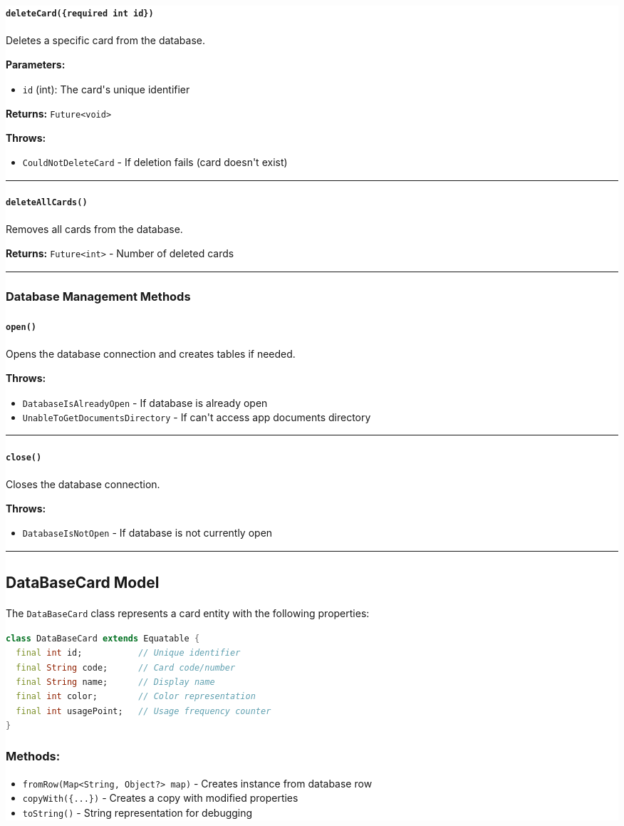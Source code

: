 #### `deleteCard({required int id})`
Deletes a specific card from the database.

**Parameters:**
- `id` (int): The card's unique identifier

**Returns:** `Future<void>`

**Throws:**
- `CouldNotDeleteCard` - If deletion fails (card doesn't exist)

---

#### `deleteAllCards()`
Removes all cards from the database.

**Returns:** `Future<int>` - Number of deleted cards

---

### Database Management Methods

#### `open()`
Opens the database connection and creates tables if needed.

**Throws:**
- `DatabaseIsAlreadyOpen` - If database is already open
- `UnableToGetDocumentsDirectory` - If can't access app documents directory

---

#### `close()`
Closes the database connection.

**Throws:**
- `DatabaseIsNotOpen` - If database is not currently open

---

## DataBaseCard Model

The `DataBaseCard` class represents a card entity with the following properties:

```dart
class DataBaseCard extends Equatable {
  final int id;           // Unique identifier
  final String code;      // Card code/number
  final String name;      // Display name
  final int color;        // Color representation
  final int usagePoint;   // Usage frequency counter
}
```

### Methods:
- `fromRow(Map<String, Object?> map)` - Creates instance from database row
- `copyWith({...})` - Creates a copy with modified properties
- `toString()` - String representation for debugging
